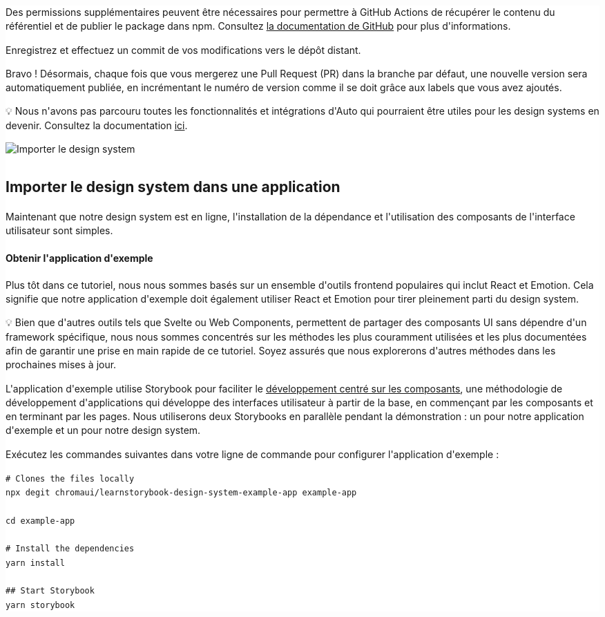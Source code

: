 <div class="aside">
Des permissions supplémentaires peuvent être nécessaires pour permettre à GitHub Actions de récupérer le contenu du référentiel et de publier le package dans npm. Consultez <a href="https://docs.github.com/en/actions/using-jobs/assigning-permissions-to-jobs">la documentation de GitHub</a> pour plus d'informations.
</div>

Enregistrez et effectuez un commit de vos modifications vers le dépôt distant.

Bravo ! Désormais, chaque fois que vous mergerez une Pull Request (PR) dans la branche par défaut, une nouvelle version sera automatiquement publiée, en incrémentant le numéro de version comme il se doit grâce aux labels que vous avez ajoutés.

<div class="aside">💡 Nous n'avons pas parcouru toutes les fonctionnalités et intégrations d'Auto qui pourraient être utiles pour les design systems en devenir. Consultez la documentation <a href="https://github.com/intuit/auto">ici</a>.</div>

![Importer le design system](/design-systems-for-developers/design-system-import.png)

## Importer le design system dans une application

Maintenant que notre design system est en ligne, l'installation de la dépendance et l'utilisation des composants de l'interface utilisateur sont simples.

#### Obtenir l'application d'exemple

Plus tôt dans ce tutoriel, nous nous sommes basés sur un ensemble d'outils frontend populaires qui inclut React et Emotion. Cela signifie que notre application d'exemple doit également utiliser React et Emotion pour tirer pleinement parti du design system.

<div class="aside">

💡 Bien que d'autres outils tels que Svelte ou Web Components, permettent de partager des composants UI sans dépendre d'un framework spécifique, nous nous sommes concentrés sur les méthodes les plus couramment utilisées et les plus documentées afin de garantir une prise en main rapide de ce tutoriel.
Soyez assurés que nous explorerons d'autres méthodes dans les prochaines mises à jour.

</div>

L'application d'exemple utilise Storybook pour faciliter le [développement centré sur les composants](https://www.componentdriven.org/), une méthodologie de développement d'applications qui développe des interfaces utilisateur à partir de la base, en commençant par les composants et en terminant par les pages. Nous utiliserons deux Storybooks en parallèle pendant la démonstration : un pour notre application d'exemple et un pour notre design system.

Exécutez les commandes suivantes dans votre ligne de commande pour configurer l'application d'exemple :

```shell:clipboard=false
# Clones the files locally
npx degit chromaui/learnstorybook-design-system-example-app example-app

cd example-app

# Install the dependencies
yarn install

## Start Storybook
yarn storybook
```
